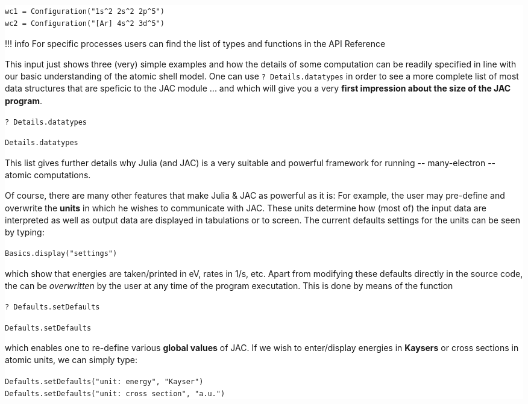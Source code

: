 ```@example startJAC
wc1 = Configuration("1s^2 2s^2 2p^5")
wc2 = Configuration("[Ar] 4s^2 3d^5")
```
!!! info 
    For specific processes users can find the list of types and functions in the API Reference

This input just shows three (very) simple examples and how the details of some computation can be readily specified 
in line with our basic understanding of the atomic shell model. One can use  `? Details.datatypes`  in order to see a 
more complete list of most data structures that are speficic to the JAC module ... and which will give you a very 
**first impression about the size of the JAC program**.

```
? Details.datatypes
```

```@docs ; canonical=false
Details.datatypes
```

This list gives further details why Julia (and JAC) is a very suitable and powerful framework for running 
-- many-electron -- atomic computations. 

Of course, there are many other features that make Julia & JAC as powerful as it is: For example, the user may pre-define 
and overwrite the **units** in which he wishes to communicate with JAC. These units determine how (most of) the input 
data are interpreted as well as output data are displayed in tabulations or to screen. The current defaults settings 
for the units can be seen by typing:

```@example startJAC
Basics.display("settings")
```

which show that energies are taken/printed in eV, rates in 1/s, etc. Apart from modifying these defaults directly in the 
source code, the can be *overwritten* by the user at any time of the program executation. This is done by means of 
the function

```
? Defaults.setDefaults
```

```@docs
Defaults.setDefaults
```
which enables one to re-define various **global values** of JAC. If we wish to enter/display energies in **Kaysers** or 
cross sections in atomic units, we can simply type:

```@example startJAC
Defaults.setDefaults("unit: energy", "Kayser")
Defaults.setDefaults("unit: cross section", "a.u.")
```

